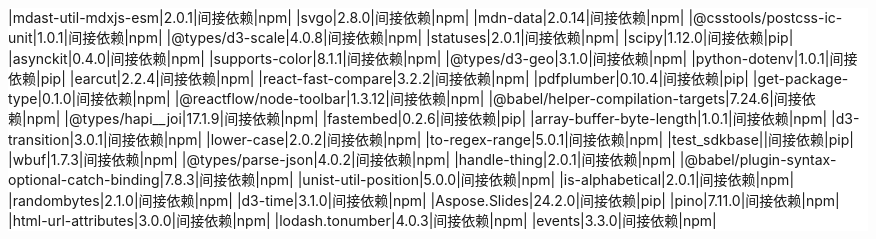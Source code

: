 |mdast-util-mdxjs-esm|2.0.1|间接依赖|npm|
|svgo|2.8.0|间接依赖|npm|
|mdn-data|2.0.14|间接依赖|npm|
|@csstools/postcss-ic-unit|1.0.1|间接依赖|npm|
|@types/d3-scale|4.0.8|间接依赖|npm|
|statuses|2.0.1|间接依赖|npm|
|scipy|1.12.0|间接依赖|pip|
|asynckit|0.4.0|间接依赖|npm|
|supports-color|8.1.1|间接依赖|npm|
|@types/d3-geo|3.1.0|间接依赖|npm|
|python-dotenv|1.0.1|间接依赖|pip|
|earcut|2.2.4|间接依赖|npm|
|react-fast-compare|3.2.2|间接依赖|npm|
|pdfplumber|0.10.4|间接依赖|pip|
|get-package-type|0.1.0|间接依赖|npm|
|@reactflow/node-toolbar|1.3.12|间接依赖|npm|
|@babel/helper-compilation-targets|7.24.6|间接依赖|npm|
|@types/hapi__joi|17.1.9|间接依赖|npm|
|fastembed|0.2.6|间接依赖|pip|
|array-buffer-byte-length|1.0.1|间接依赖|npm|
|d3-transition|3.0.1|间接依赖|npm|
|lower-case|2.0.2|间接依赖|npm|
|to-regex-range|5.0.1|间接依赖|npm|
|test_sdkbase||间接依赖|pip|
|wbuf|1.7.3|间接依赖|npm|
|@types/parse-json|4.0.2|间接依赖|npm|
|handle-thing|2.0.1|间接依赖|npm|
|@babel/plugin-syntax-optional-catch-binding|7.8.3|间接依赖|npm|
|unist-util-position|5.0.0|间接依赖|npm|
|is-alphabetical|2.0.1|间接依赖|npm|
|randombytes|2.1.0|间接依赖|npm|
|d3-time|3.1.0|间接依赖|npm|
|Aspose.Slides|24.2.0|间接依赖|pip|
|pino|7.11.0|间接依赖|npm|
|html-url-attributes|3.0.0|间接依赖|npm|
|lodash.tonumber|4.0.3|间接依赖|npm|
|events|3.3.0|间接依赖|npm|